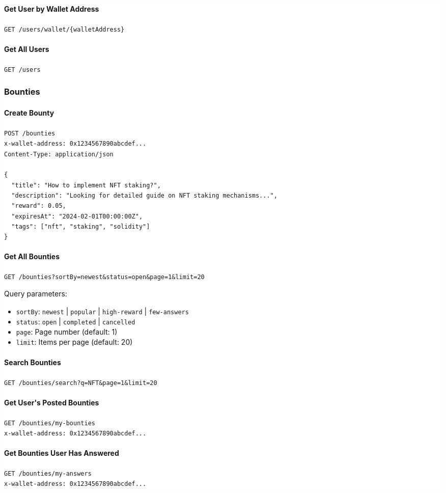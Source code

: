 #### Get User by Wallet Address
```http
GET /users/wallet/{walletAddress}
```

#### Get All Users
```http
GET /users
```

### Bounties

#### Create Bounty
```http
POST /bounties
x-wallet-address: 0x1234567890abcdef...
Content-Type: application/json

{
  "title": "How to implement NFT staking?",
  "description": "Looking for detailed guide on NFT staking mechanisms...",
  "reward": 0.05,
  "expiresAt": "2024-02-01T00:00:00Z",
  "tags": ["nft", "staking", "solidity"]
}
```

#### Get All Bounties
```http
GET /bounties?sortBy=newest&status=open&page=1&limit=20
```

Query parameters:
- `sortBy`: `newest` | `popular` | `high-reward` | `few-answers`
- `status`: `open` | `completed` | `cancelled`
- `page`: Page number (default: 1)
- `limit`: Items per page (default: 20)

#### Search Bounties
```http
GET /bounties/search?q=NFT&page=1&limit=20
```

#### Get User's Posted Bounties
```http
GET /bounties/my-bounties
x-wallet-address: 0x1234567890abcdef...
```

#### Get Bounties User Has Answered
```http
GET /bounties/my-answers
x-wallet-address: 0x1234567890abcdef...
```
